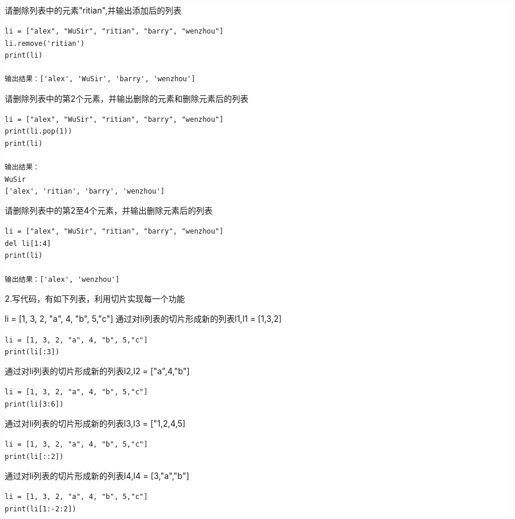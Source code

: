 请删除列表中的元素"ritian",并输出添加后的列表

```
li = ["alex", "WuSir", "ritian", "barry", "wenzhou"]
li.remove('ritian')
print(li)

输出结果：['alex', 'WuSir', 'barry', 'wenzhou']
```

请删除列表中的第2个元素，并输出删除的元素和删除元素后的列表

```
li = ["alex", "WuSir", "ritian", "barry", "wenzhou"]
print(li.pop(1))
print(li)

输出结果：
WuSir
['alex', 'ritian', 'barry', 'wenzhou']
```

请删除列表中的第2至4个元素，并输出删除元素后的列表

```
li = ["alex", "WuSir", "ritian", "barry", "wenzhou"]
del li[1:4]
print(li)

输出结果：['alex', 'wenzhou']
```

2.写代码，有如下列表，利用切片实现每一个功能

li = [1, 3, 2, "a", 4, "b", 5,"c"]
通过对li列表的切片形成新的列表l1,l1 = [1,3,2]

```
li = [1, 3, 2, "a", 4, "b", 5,"c"]
print(li[:3])
```

通过对li列表的切片形成新的列表l2,l2 = ["a",4,"b"]

```
li = [1, 3, 2, "a", 4, "b", 5,"c"]
print(li[3:6])
```

通过对li列表的切片形成新的列表l3,l3 = ["1,2,4,5]

```
li = [1, 3, 2, "a", 4, "b", 5,"c"]
print(li[::2])
```

通过对li列表的切片形成新的列表l4,l4 = [3,"a","b"]

```
li = [1, 3, 2, "a", 4, "b", 5,"c"]
print(li[1:-2:2])
```
